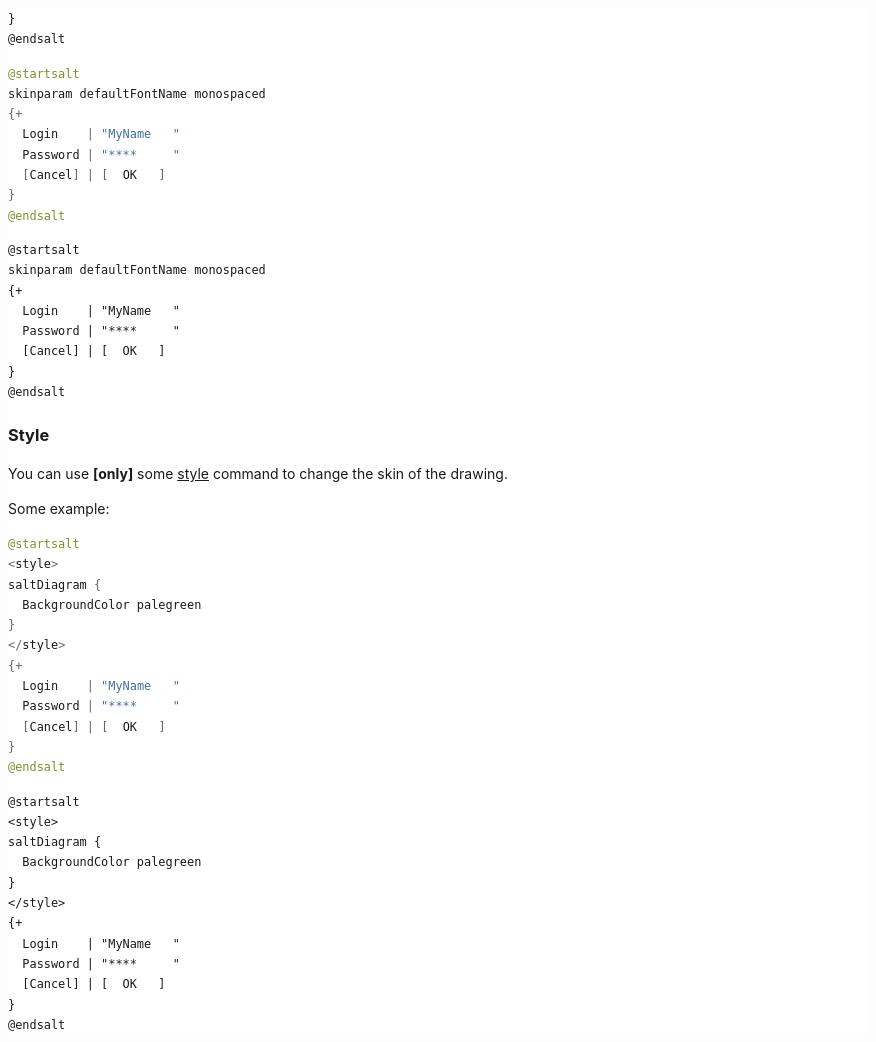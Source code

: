 ```plantuml
}
@endsalt
```

```java
@startsalt
skinparam defaultFontName monospaced
{+
  Login    | "MyName   "
  Password | "****     "
  [Cancel] | [  OK   ]
}
@endsalt
```
```plantuml
@startsalt
skinparam defaultFontName monospaced
{+
  Login    | "MyName   "
  Password | "****     "
  [Cancel] | [  OK   ]
}
@endsalt
```

### Style
You can use **[only]** some [style](https://plantuml.com/en/style-evolution) command to change the skin of the drawing.

Some example:

```java
@startsalt
<style>
saltDiagram {
  BackgroundColor palegreen
}
</style>
{+
  Login    | "MyName   "
  Password | "****     "
  [Cancel] | [  OK   ]
}
@endsalt
```
```plantuml
@startsalt
<style>
saltDiagram {
  BackgroundColor palegreen
}
</style>
{+
  Login    | "MyName   "
  Password | "****     "
  [Cancel] | [  OK   ]
}
@endsalt
```
